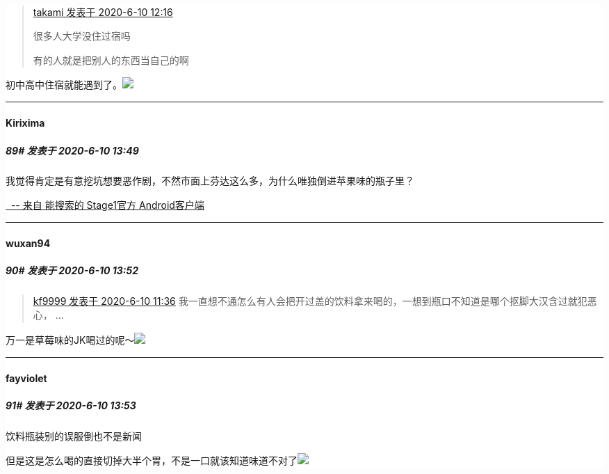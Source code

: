 

<blockquote><a href="httphttps://bbs.saraba1st.com/2b/forum.php?mod=redirect&amp;goto=findpost&amp;pid=47746862&amp;ptid=1940765" target="_blank">takami 发表于 2020-6-10 12:16</a>

很多人大学没住过宿吗


有的人就是把别人的东西当自己的啊</blockquote>
初中高中住宿就能遇到了。<img src="https://static.saraba1st.com/image/smiley/face2017/032.png" referrerpolicy="no-referrer">







-----

####  Kirixima  
##### 89#       发表于 2020-6-10 13:49




我觉得肯定是有意挖坑想要恶作剧，不然市面上芬达这么多，为什么唯独倒进苹果味的瓶子里？

[  -- 来自 能搜索的 Stage1官方 Android客户端](https://www.coolapk.com/apk/140634)







-----

####  wuxan94  
##### 90#       发表于 2020-6-10 13:52



<blockquote><a href="httphttps://bbs.saraba1st.com/2b/forum.php?mod=redirect&amp;goto=findpost&amp;pid=47746321&amp;ptid=1940765" target="_blank">kf9999 发表于 2020-6-10 11:36</a>
我一直想不通怎么有人会把开过盖的饮料拿来喝的，一想到瓶口不知道是哪个抠脚大汉含过就犯恶心， ...</blockquote>
万一是草莓味的JK喝过的呢～<img src="https://static.saraba1st.com/image/smiley/carton2017/275.png" referrerpolicy="no-referrer">







-----

####  fayviolet  
##### 91#       发表于 2020-6-10 13:53




饮料瓶装别的误服倒也不是新闻

但是这是怎么喝的直接切掉大半个胃，不是一口就该知道味道不对了<img src="https://static.saraba1st.com/image/smiley/face2017/001.png" referrerpolicy="no-referrer">

